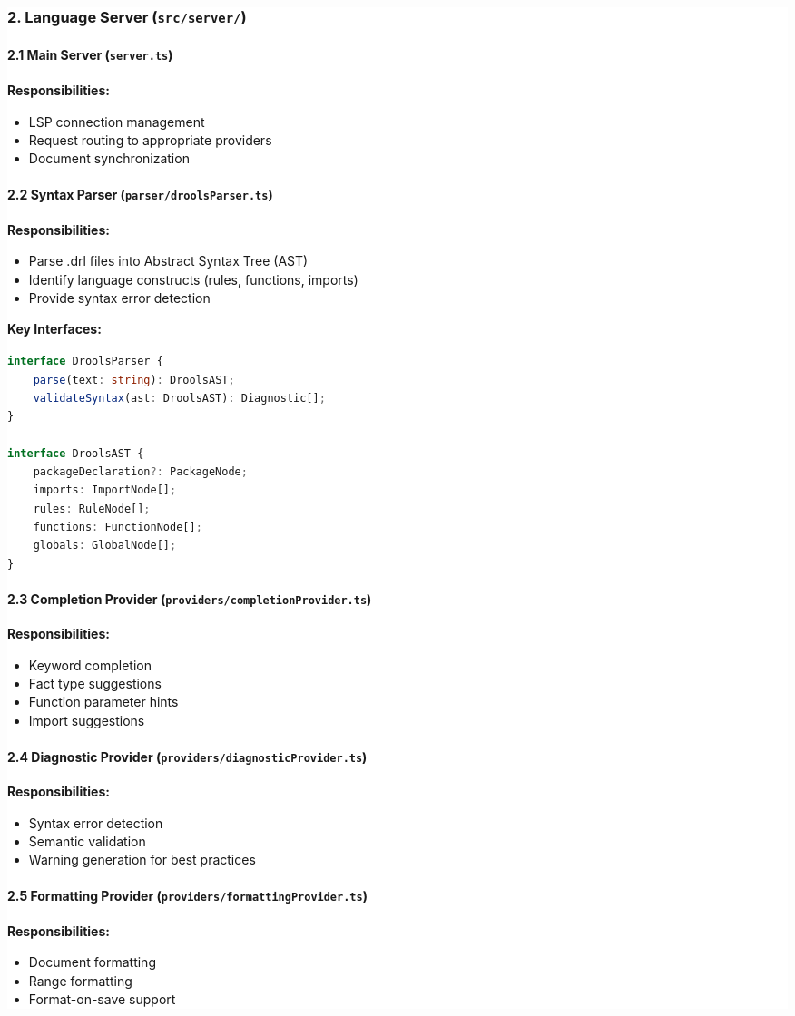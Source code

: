 ### 2. Language Server (`src/server/`)

#### 2.1 Main Server (`server.ts`)
**Responsibilities:**
- LSP connection management
- Request routing to appropriate providers
- Document synchronization

#### 2.2 Syntax Parser (`parser/droolsParser.ts`)
**Responsibilities:**
- Parse .drl files into Abstract Syntax Tree (AST)
- Identify language constructs (rules, functions, imports)
- Provide syntax error detection

**Key Interfaces:**
```typescript
interface DroolsParser {
    parse(text: string): DroolsAST;
    validateSyntax(ast: DroolsAST): Diagnostic[];
}

interface DroolsAST {
    packageDeclaration?: PackageNode;
    imports: ImportNode[];
    rules: RuleNode[];
    functions: FunctionNode[];
    globals: GlobalNode[];
}
```

#### 2.3 Completion Provider (`providers/completionProvider.ts`)
**Responsibilities:**
- Keyword completion
- Fact type suggestions
- Function parameter hints
- Import suggestions

#### 2.4 Diagnostic Provider (`providers/diagnosticProvider.ts`)
**Responsibilities:**
- Syntax error detection
- Semantic validation
- Warning generation for best practices

#### 2.5 Formatting Provider (`providers/formattingProvider.ts`)
**Responsibilities:**
- Document formatting
- Range formatting
- Format-on-save support
